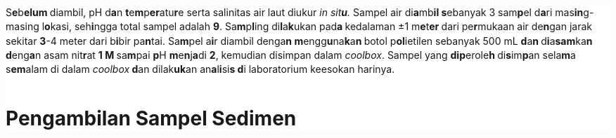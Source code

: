 <p><span class="font5">S</span><span class="font5" style="font-weight:bold;">e</span><span class="font5">b</span><span class="font5" style="font-weight:bold;">elum </span><span class="font5">diambil, pH d</span><span class="font5" style="font-weight:bold;">a</span><span class="font5">n </span><span class="font5" style="font-weight:bold;">t</span><span class="font5">e</span><span class="font5" style="font-weight:bold;">m</span><span class="font5">p</span><span class="font5" style="font-weight:bold;">er</span><span class="font5">atu</span><span class="font5" style="font-weight:bold;">r</span><span class="font5">e serta salinitas air laut diukur </span><span class="font5" style="font-style:italic;">in sit</span><span class="font5" style="font-weight:bold;font-style:italic;">u</span><span class="font5" style="font-style:italic;">.</span><span class="font5"> Sampel air di</span><span class="font5" style="font-weight:bold;">a</span><span class="font5">mb</span><span class="font5" style="font-weight:bold;">il s</span><span class="font5">ebanyak 3 sam</span><span class="font5" style="font-weight:bold;">p</span><span class="font5">el d</span><span class="font5" style="font-weight:bold;">a</span><span class="font5">ri mas</span><span class="font5" style="font-weight:bold;">in</span><span class="font5">g-masing l</span><span class="font5" style="font-weight:bold;">o</span><span class="font5">kasi, seh</span><span class="font5" style="font-weight:bold;">i</span><span class="font5">ngga total sampel adalah </span><span class="font5" style="font-weight:bold;">9</span><span class="font5">. Sa</span><span class="font5" style="font-weight:bold;">m</span><span class="font5">p</span><span class="font5" style="font-weight:bold;">l</span><span class="font5">ing di</span><span class="font5" style="font-weight:bold;">l</span><span class="font5">a</span><span class="font5" style="font-weight:bold;">k</span><span class="font5">ukan pad</span><span class="font5" style="font-weight:bold;">a </span><span class="font5">kedalaman ±1 m</span><span class="font5" style="font-weight:bold;">e</span><span class="font5">t</span><span class="font5" style="font-weight:bold;">er </span><span class="font5">dari pe</span><span class="font5" style="font-weight:bold;">r</span><span class="font5">mukaan air de</span><span class="font5" style="font-weight:bold;">n</span><span class="font5">gan jarak sekitar </span><span class="font5" style="font-weight:bold;">3</span><span class="font5">-4 meter dari b</span><span class="font5" style="font-weight:bold;">i</span><span class="font5">bir pa</span><span class="font5" style="font-weight:bold;">n</span><span class="font5">tai. Sa</span><span class="font5" style="font-weight:bold;">m</span><span class="font5">pel a</span><span class="font5" style="font-weight:bold;">i</span><span class="font5">r diambil denga</span><span class="font5" style="font-weight:bold;">n m</span><span class="font5">engg</span><span class="font5" style="font-weight:bold;">u</span><span class="font5">na</span><span class="font5" style="font-weight:bold;">k</span><span class="font5">a</span><span class="font5" style="font-weight:bold;">n </span><span class="font5">botol p</span><span class="font5" style="font-weight:bold;">ol</span><span class="font5">ietilen sebanyak 500 mL </span><span class="font5" style="font-weight:bold;">d</span><span class="font5">a</span><span class="font5" style="font-weight:bold;">n </span><span class="font5">d</span><span class="font5" style="font-weight:bold;">i</span><span class="font5">a</span><span class="font5" style="font-weight:bold;">sam</span><span class="font5">ka</span><span class="font5" style="font-weight:bold;">n d</span><span class="font5">eng</span><span class="font5" style="font-weight:bold;">a</span><span class="font5">n asam nit</span><span class="font5" style="font-weight:bold;">r</span><span class="font5">at </span><span class="font5" style="font-weight:bold;">1 M </span><span class="font5">sa</span><span class="font5" style="font-weight:bold;">m</span><span class="font5">pai </span><span class="font5" style="font-weight:bold;">p</span><span class="font5">H </span><span class="font5" style="font-weight:bold;">m</span><span class="font5">e</span><span class="font5" style="font-weight:bold;">n</span><span class="font5">j</span><span class="font5" style="font-weight:bold;">a</span><span class="font5">di </span><span class="font5" style="font-weight:bold;">2</span><span class="font5">, kemudian disimpan dalam </span><span class="font5" style="font-style:italic;">coolbox</span><span class="font5">. Sampel yang </span><span class="font5" style="font-weight:bold;">dip</span><span class="font5">erole</span><span class="font5" style="font-weight:bold;">h </span><span class="font5">di</span><span class="font5" style="font-weight:bold;">s</span><span class="font5">im</span><span class="font5" style="font-weight:bold;">p</span><span class="font5">an sela</span><span class="font5" style="font-weight:bold;">m</span><span class="font5">a s</span><span class="font5" style="font-weight:bold;">em</span><span class="font5">alam di dalam </span><span class="font5" style="font-style:italic;">coolbox</span><span class="font5" style="font-weight:bold;"> d</span><span class="font5">an dilak</span><span class="font5" style="font-weight:bold;">uk</span><span class="font5">an an</span><span class="font5" style="font-weight:bold;">a</span><span class="font5">l</span><span class="font5" style="font-weight:bold;">i</span><span class="font5">si</span><span class="font5" style="font-weight:bold;">s d</span><span class="font5">i laboratorium keesokan harinya.</span></p>
<h1><a name="bookmark15"></a><span class="font5" style="font-weight:bold;"><a name="bookmark16"></a>Pengambilan Sampel Sedimen</span></h1>